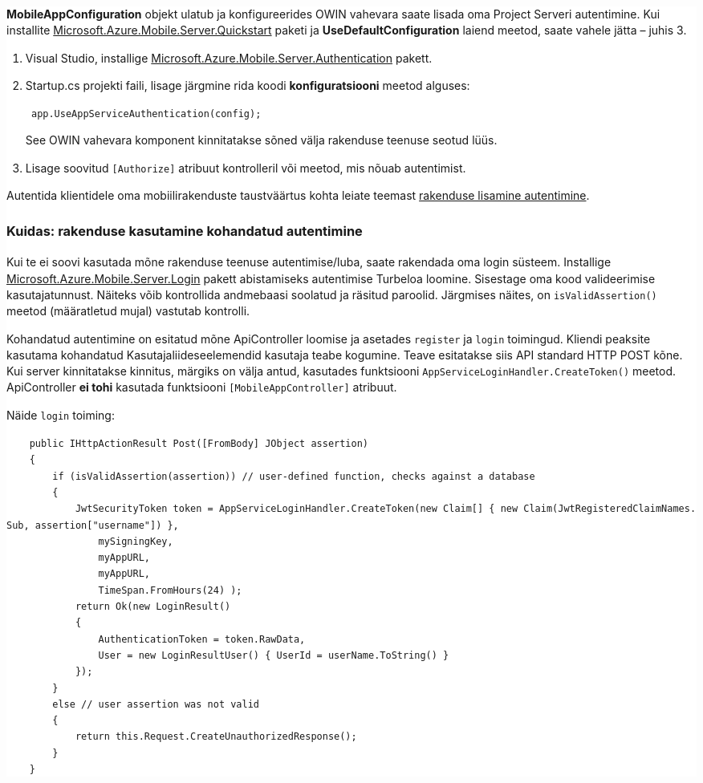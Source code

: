 **MobileAppConfiguration** objekt ulatub ja konfigureerides OWIN vahevara saate lisada oma Project Serveri autentimine. Kui installite [Microsoft.Azure.Mobile.Server.Quickstart] paketi ja **UseDefaultConfiguration** laiend meetod, saate vahele jätta – juhis 3.

1. Visual Studio, installige [Microsoft.Azure.Mobile.Server.Authentication] pakett.

2. Startup.cs projekti faili, lisage järgmine rida koodi **konfiguratsiooni** meetod alguses:

        app.UseAppServiceAuthentication(config);

    See OWIN vahevara komponent kinnitatakse sõned välja rakenduse teenuse seotud lüüs.

3. Lisage soovitud `[Authorize]` atribuut kontrolleril või meetod, mis nõuab autentimist. 

Autentida klientidele oma mobiilirakenduste taustväärtus kohta leiate teemast [rakenduse lisamine autentimine](app-service-mobile-ios-get-started-users.md).

### <a name="custom-auth"></a>Kuidas: rakenduse kasutamine kohandatud autentimine

Kui te ei soovi kasutada mõne rakenduse teenuse autentimise/luba, saate rakendada oma login süsteem. Installige [Microsoft.Azure.Mobile.Server.Login] pakett abistamiseks autentimise Turbeloa loomine.  Sisestage oma kood valideerimise kasutajatunnust. Näiteks võib kontrollida andmebaasi soolatud ja räsitud paroolid. Järgmises näites, on `isValidAssertion()` meetod (määratletud mujal) vastutab kontrolli.

Kohandatud autentimine on esitatud mõne ApiController loomise ja asetades `register` ja `login` toimingud. Kliendi peaksite kasutama kohandatud Kasutajaliideseelemendid kasutaja teabe kogumine.  Teave esitatakse siis API standard HTTP POST kõne. Kui server kinnitatakse kinnitus, märgiks on välja antud, kasutades funktsiooni `AppServiceLoginHandler.CreateToken()` meetod.  ApiController **ei tohi** kasutada funktsiooni `[MobileAppController]` atribuut. 

Näide `login` toiming:

        public IHttpActionResult Post([FromBody] JObject assertion)
        {
            if (isValidAssertion(assertion)) // user-defined function, checks against a database
            {
                JwtSecurityToken token = AppServiceLoginHandler.CreateToken(new Claim[] { new Claim(JwtRegisteredClaimNames.Sub, assertion["username"]) },
                    mySigningKey,
                    myAppURL,
                    myAppURL,
                    TimeSpan.FromHours(24) );
                return Ok(new LoginResult()
                {
                    AuthenticationToken = token.RawData,
                    User = new LoginResultUser() { UserId = userName.ToString() }
                });
            }
            else // user assertion was not valid
            {
                return this.Request.CreateUnauthorizedResponse();
            }
        }


[1]: https://msdn.microsoft.com/library/azure/dn961176.aspx
[2]: https://github.com/Azure/azure-mobile-apps-net-server
[3]: app-service-mobile-ios-get-started.md
[4]: https://azure.microsoft.com/downloads/
[5]: https://github.com/Azure-Samples/app-service-mobile-dotnet-backend-quickstart/blob/master/README.md#client-added-push-notification-tags
[6]: https://github.com/Azure-Samples/app-service-mobile-dotnet-backend-quickstart/blob/master/README.md#push-to-users
[Azure'i portaal]: https://portal.azure.com
[NuGet.org]: http://www.nuget.org/
[Microsoft.Azure.Mobile.Server]: http://www.nuget.org/packages/Microsoft.Azure.Mobile.Server/
[Microsoft.Azure.Mobile.Server.Quickstart]: http://www.nuget.org/packages/Microsoft.Azure.Mobile.Server.Quickstart/
[Microsoft.Azure.Mobile.Server.Authentication]: http://www.nuget.org/packages/Microsoft.Azure.Mobile.Server.Authentication/
[Microsoft.Azure.Mobile.Server.Login]: http://www.nuget.org/packages/Microsoft.Azure.Mobile.Server.Login/
[Microsoft.Azure.Mobile.Server.Notifications]: http://www.nuget.org/packages/Microsoft.Azure.Mobile.Server.Notifications/
[MapHttpAttributeRoutes]: https://msdn.microsoft.com/library/dn479134(v=vs.118).aspx